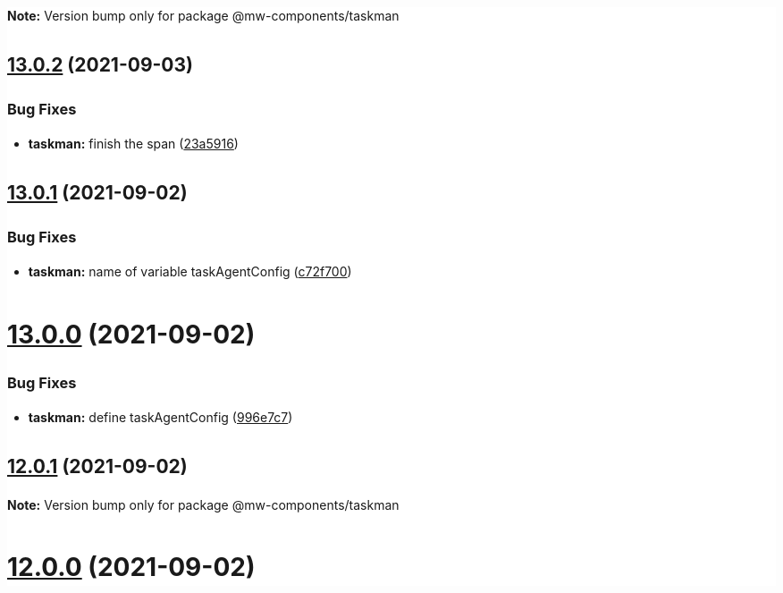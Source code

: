 **Note:** Version bump only for package @mw-components/taskman





## [13.0.2](https://github.com/waitingsong/midway-components/compare/@mw-components/taskman@13.0.1...@mw-components/taskman@13.0.2) (2021-09-03)


### Bug Fixes

* **taskman:** finish the span ([23a5916](https://github.com/waitingsong/midway-components/commit/23a5916b234933a79a1198966e66cbf39a817d00))





## [13.0.1](https://github.com/waitingsong/midway-components/compare/@mw-components/taskman@13.0.0...@mw-components/taskman@13.0.1) (2021-09-02)


### Bug Fixes

* **taskman:** name of variable taskAgentConfig ([c72f700](https://github.com/waitingsong/midway-components/commit/c72f700883fb0356890d897660f8ffaa95cb4472))





# [13.0.0](https://github.com/waitingsong/midway-components/compare/@mw-components/taskman@12.0.1...@mw-components/taskman@13.0.0) (2021-09-02)


### Bug Fixes

* **taskman:** define taskAgentConfig ([996e7c7](https://github.com/waitingsong/midway-components/commit/996e7c7a9bb6b6debfe5a408ddb21a2fb6fa5264))





## [12.0.1](https://github.com/waitingsong/midway-components/compare/@mw-components/taskman@12.0.0...@mw-components/taskman@12.0.1) (2021-09-02)

**Note:** Version bump only for package @mw-components/taskman





# [12.0.0](https://github.com/waitingsong/midway-components/compare/@mw-components/taskman@11.0.0...@mw-components/taskman@12.0.0) (2021-09-02)
